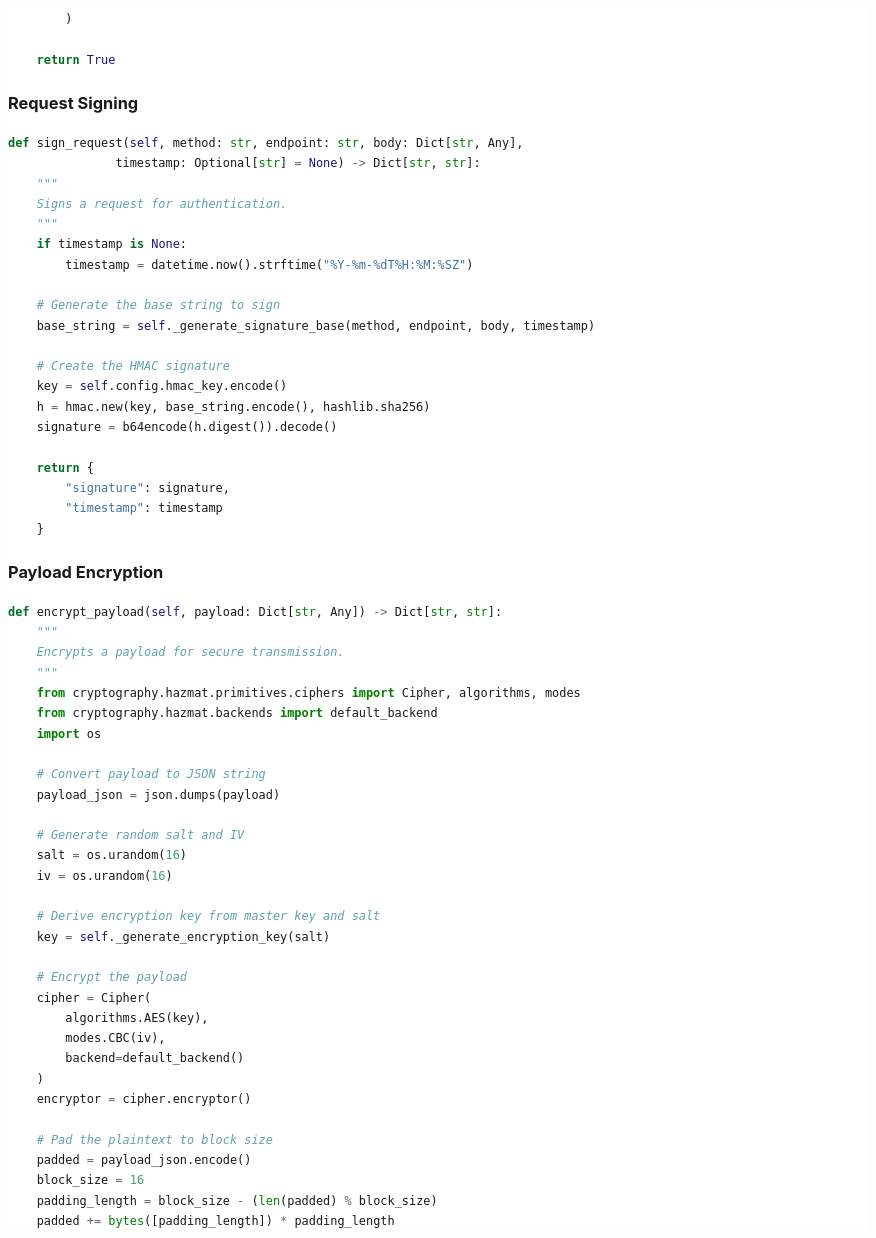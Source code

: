 ```python
        )
        
    return True
```

### Request Signing

```python
def sign_request(self, method: str, endpoint: str, body: Dict[str, Any],
               timestamp: Optional[str] = None) -> Dict[str, str]:
    """
    Signs a request for authentication.
    """
    if timestamp is None:
        timestamp = datetime.now().strftime("%Y-%m-%dT%H:%M:%SZ")
        
    # Generate the base string to sign
    base_string = self._generate_signature_base(method, endpoint, body, timestamp)
    
    # Create the HMAC signature
    key = self.config.hmac_key.encode()
    h = hmac.new(key, base_string.encode(), hashlib.sha256)
    signature = b64encode(h.digest()).decode()
    
    return {
        "signature": signature,
        "timestamp": timestamp
    }
```

### Payload Encryption

```python
def encrypt_payload(self, payload: Dict[str, Any]) -> Dict[str, str]:
    """
    Encrypts a payload for secure transmission.
    """
    from cryptography.hazmat.primitives.ciphers import Cipher, algorithms, modes
    from cryptography.hazmat.backends import default_backend
    import os
    
    # Convert payload to JSON string
    payload_json = json.dumps(payload)
    
    # Generate random salt and IV
    salt = os.urandom(16)
    iv = os.urandom(16)
    
    # Derive encryption key from master key and salt
    key = self._generate_encryption_key(salt)
    
    # Encrypt the payload
    cipher = Cipher(
        algorithms.AES(key),
        modes.CBC(iv),
        backend=default_backend()
    )
    encryptor = cipher.encryptor()
    
    # Pad the plaintext to block size
    padded = payload_json.encode()
    block_size = 16
    padding_length = block_size - (len(padded) % block_size)
    padded += bytes([padding_length]) * padding_length
```